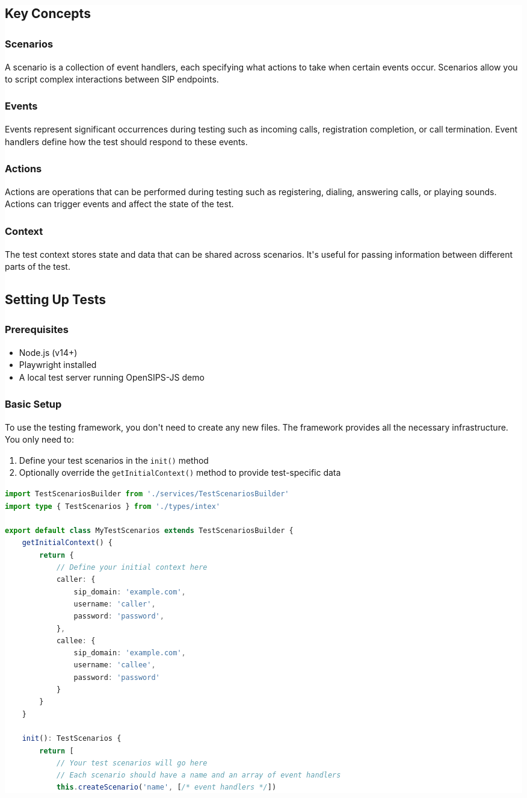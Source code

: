 ## Key Concepts

### Scenarios

A scenario is a collection of event handlers, each specifying what actions to take when certain events occur. Scenarios allow you to script complex interactions between SIP endpoints.

### Events

Events represent significant occurrences during testing such as incoming calls, registration completion, or call termination. Event handlers define how the test should respond to these events.

### Actions

Actions are operations that can be performed during testing such as registering, dialing, answering calls, or playing sounds. Actions can trigger events and affect the state of the test.

### Context

The test context stores state and data that can be shared across scenarios. It's useful for passing information between different parts of the test.

## Setting Up Tests

### Prerequisites

- Node.js (v14+)
- Playwright installed
- A local test server running OpenSIPS-JS demo

### Basic Setup

To use the testing framework, you don't need to create any new files. The framework provides all the necessary infrastructure. You only need to:

1. Define your test scenarios in the `init()` method
2. Optionally override the `getInitialContext()` method to provide test-specific data

```typescript
import TestScenariosBuilder from './services/TestScenariosBuilder'
import type { TestScenarios } from './types/intex'

export default class MyTestScenarios extends TestScenariosBuilder {
    getInitialContext() {
        return {
            // Define your initial context here
            caller: {
                sip_domain: 'example.com',
                username: 'caller',
                password: 'password',
            },
            callee: {
                sip_domain: 'example.com',
                username: 'callee',
                password: 'password'
            }
        }
    }

    init(): TestScenarios {
        return [
            // Your test scenarios will go here
            // Each scenario should have a name and an array of event handlers
            this.createScenario('name', [/* event handlers */])
```